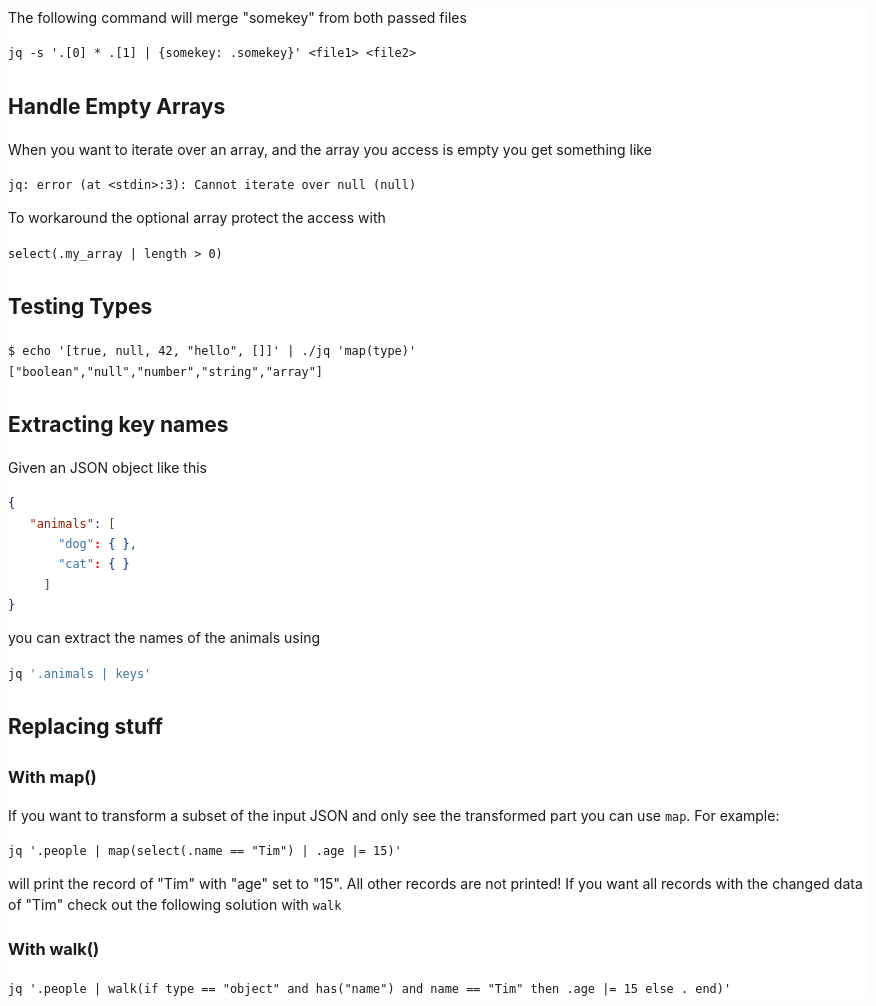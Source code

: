 The following command will merge "somekey" from both passed files

    jq -s '.[0] * .[1] | {somekey: .somekey}' <file1> <file2>

## Handle Empty Arrays

When you want to iterate over an array, and the array you access is empty you get something like

    jq: error (at <stdin>:3): Cannot iterate over null (null)

To workaround the optional array protect the access with

    select(.my_array | length > 0)
    
## Testing Types

    $ echo '[true, null, 42, "hello", []]' | ./jq 'map(type)'
    ["boolean","null","number","string","array"]
    
## Extracting key names

Given an JSON object like this

```json
{
   "animals": [
	   "dog": { },
	   "cat": { }
	 ]
}
```

you can extract the names of the animals using

```sh
jq '.animals | keys'   
```

## Replacing stuff

### With map()

If you want to transform a subset of the input JSON and only see the transformed part you can use `map`. For example:

    jq '.people | map(select(.name == "Tim") | .age |= 15)' 

will print the record of "Tim" with "age" set to "15". All other records are not printed! If you want all records
with the changed data of "Tim" check out the following solution with `walk`

### With walk()

    jq '.people | walk(if type == "object" and has("name") and name == "Tim" then .age |= 15 else . end)'
